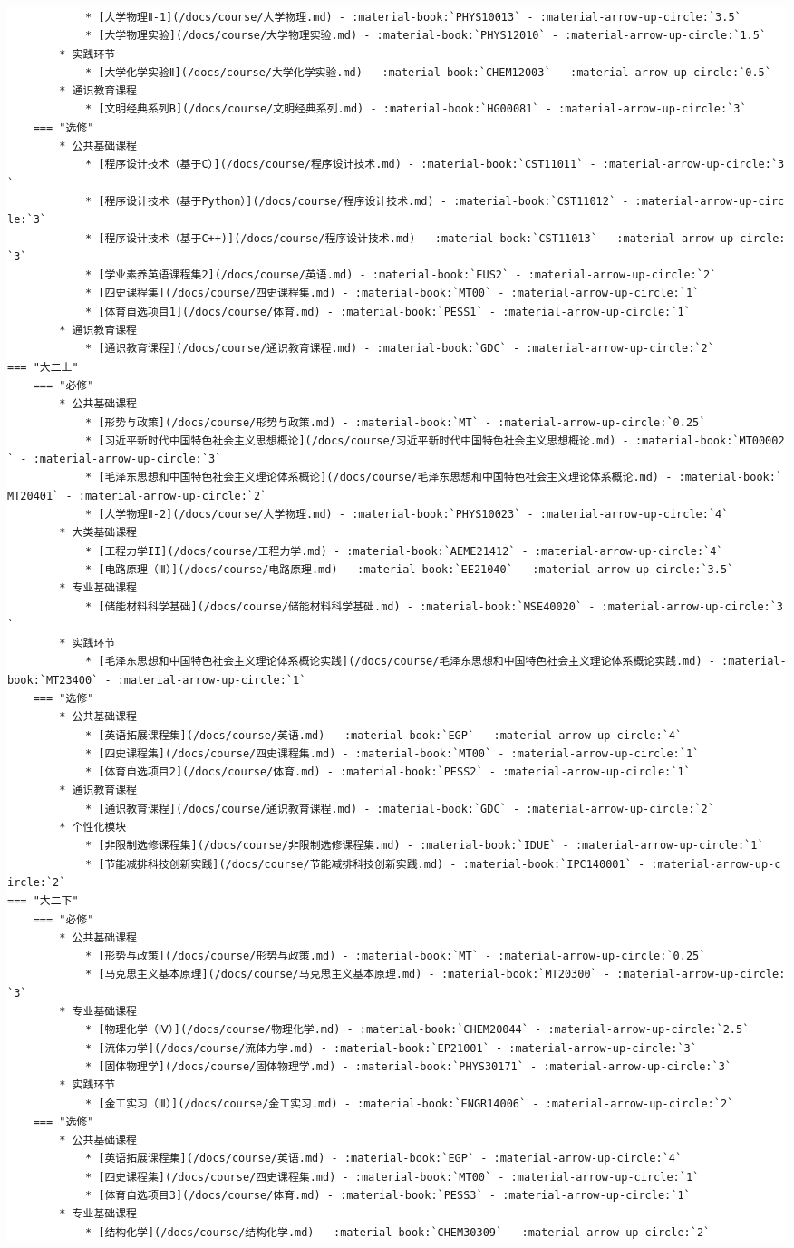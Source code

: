                 * [大学物理Ⅱ-1](/docs/course/大学物理.md) - :material-book:`PHYS10013` - :material-arrow-up-circle:`3.5`  
                * [大学物理实验](/docs/course/大学物理实验.md) - :material-book:`PHYS12010` - :material-arrow-up-circle:`1.5`  
            * 实践环节
                * [大学化学实验Ⅱ](/docs/course/大学化学实验.md) - :material-book:`CHEM12003` - :material-arrow-up-circle:`0.5`  
            * 通识教育课程
                * [文明经典系列B](/docs/course/文明经典系列.md) - :material-book:`HG00081` - :material-arrow-up-circle:`3`  
        === "选修"  
            * 公共基础课程
                * [程序设计技术（基于C）](/docs/course/程序设计技术.md) - :material-book:`CST11011` - :material-arrow-up-circle:`3`  
                * [程序设计技术（基于Python）](/docs/course/程序设计技术.md) - :material-book:`CST11012` - :material-arrow-up-circle:`3`  
                * [程序设计技术（基于C++)](/docs/course/程序设计技术.md) - :material-book:`CST11013` - :material-arrow-up-circle:`3`  
                * [学业素养英语课程集2](/docs/course/英语.md) - :material-book:`EUS2` - :material-arrow-up-circle:`2`  
                * [四史课程集](/docs/course/四史课程集.md) - :material-book:`MT00` - :material-arrow-up-circle:`1`  
                * [体育自选项目1](/docs/course/体育.md) - :material-book:`PESS1` - :material-arrow-up-circle:`1`  
            * 通识教育课程
                * [通识教育课程](/docs/course/通识教育课程.md) - :material-book:`GDC` - :material-arrow-up-circle:`2`  
    === "大二上"  
        === "必修"  
            * 公共基础课程
                * [形势与政策](/docs/course/形势与政策.md) - :material-book:`MT` - :material-arrow-up-circle:`0.25`  
                * [习近平新时代中国特色社会主义思想概论](/docs/course/习近平新时代中国特色社会主义思想概论.md) - :material-book:`MT00002` - :material-arrow-up-circle:`3`  
                * [毛泽东思想和中国特色社会主义理论体系概论](/docs/course/毛泽东思想和中国特色社会主义理论体系概论.md) - :material-book:`MT20401` - :material-arrow-up-circle:`2`  
                * [大学物理Ⅱ-2](/docs/course/大学物理.md) - :material-book:`PHYS10023` - :material-arrow-up-circle:`4`  
            * 大类基础课程
                * [工程力学II](/docs/course/工程力学.md) - :material-book:`AEME21412` - :material-arrow-up-circle:`4`  
                * [电路原理（Ⅲ）](/docs/course/电路原理.md) - :material-book:`EE21040` - :material-arrow-up-circle:`3.5`  
            * 专业基础课程
                * [储能材料科学基础](/docs/course/储能材料科学基础.md) - :material-book:`MSE40020` - :material-arrow-up-circle:`3`  
            * 实践环节
                * [毛泽东思想和中国特色社会主义理论体系概论实践](/docs/course/毛泽东思想和中国特色社会主义理论体系概论实践.md) - :material-book:`MT23400` - :material-arrow-up-circle:`1`  
        === "选修"  
            * 公共基础课程
                * [英语拓展课程集](/docs/course/英语.md) - :material-book:`EGP` - :material-arrow-up-circle:`4`  
                * [四史课程集](/docs/course/四史课程集.md) - :material-book:`MT00` - :material-arrow-up-circle:`1`  
                * [体育自选项目2](/docs/course/体育.md) - :material-book:`PESS2` - :material-arrow-up-circle:`1`  
            * 通识教育课程
                * [通识教育课程](/docs/course/通识教育课程.md) - :material-book:`GDC` - :material-arrow-up-circle:`2`  
            * 个性化模块
                * [非限制选修课程集](/docs/course/非限制选修课程集.md) - :material-book:`IDUE` - :material-arrow-up-circle:`1`  
                * [节能减排科技创新实践](/docs/course/节能减排科技创新实践.md) - :material-book:`IPC140001` - :material-arrow-up-circle:`2`  
    === "大二下"  
        === "必修"  
            * 公共基础课程
                * [形势与政策](/docs/course/形势与政策.md) - :material-book:`MT` - :material-arrow-up-circle:`0.25`  
                * [马克思主义基本原理](/docs/course/马克思主义基本原理.md) - :material-book:`MT20300` - :material-arrow-up-circle:`3`  
            * 专业基础课程
                * [物理化学（Ⅳ）](/docs/course/物理化学.md) - :material-book:`CHEM20044` - :material-arrow-up-circle:`2.5`  
                * [流体力学](/docs/course/流体力学.md) - :material-book:`EP21001` - :material-arrow-up-circle:`3`  
                * [固体物理学](/docs/course/固体物理学.md) - :material-book:`PHYS30171` - :material-arrow-up-circle:`3`  
            * 实践环节
                * [金工实习（Ⅲ）](/docs/course/金工实习.md) - :material-book:`ENGR14006` - :material-arrow-up-circle:`2`  
        === "选修"  
            * 公共基础课程
                * [英语拓展课程集](/docs/course/英语.md) - :material-book:`EGP` - :material-arrow-up-circle:`4`  
                * [四史课程集](/docs/course/四史课程集.md) - :material-book:`MT00` - :material-arrow-up-circle:`1`  
                * [体育自选项目3](/docs/course/体育.md) - :material-book:`PESS3` - :material-arrow-up-circle:`1`  
            * 专业基础课程
                * [结构化学](/docs/course/结构化学.md) - :material-book:`CHEM30309` - :material-arrow-up-circle:`2`  